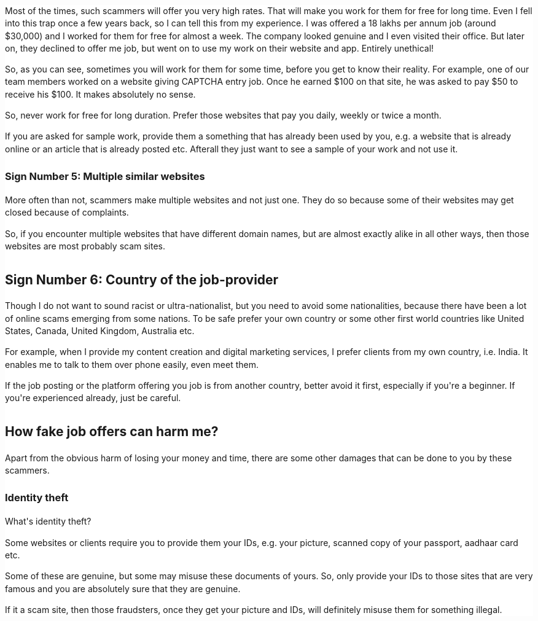 Most of the times, such scammers will offer you very high rates. That will make you work for them for free for long time. Even I fell into this trap once a few years back, so I can tell this from my experience. I was offered a 18 lakhs per annum job (around $30,000) and I worked for them for free for almost a week. The company looked genuine and I even visited their office. But later on, they declined to offer me job, but went on to use my work on their website and app. Entirely unethical! 

So, as you can see, sometimes you will work for them for some time, before you get to know their reality. For example, one of our team members worked on a website giving CAPTCHA entry job. Once he earned $100 on that site, he was asked to pay $50 to receive his $100. It makes absolutely no sense. 

So, never work for free for long duration. Prefer those websites that pay you daily, weekly or twice a month. 

If you are asked for sample work, provide them a something that has already been used by you, e.g. a website that is already online or an article that is already posted etc. Afterall they just want to see a sample of your work and not use it. 

### Sign Number 5: Multiple similar websites

More often than not, scammers make multiple websites and not just one. They do so because some of their websites may get closed because of complaints. 

So, if you encounter multiple websites that have different domain names, but are almost exactly alike in all other ways, then those websites are most probably scam sites. 

## Sign Number 6: Country of the job-provider

Though I do not want to sound racist or ultra-nationalist, but you need to avoid some nationalities, because there have been a lot of online scams emerging from some nations. To be safe prefer your own country or some other first world countries like United States, Canada, United Kingdom, Australia etc. 

For example, when I provide my content creation and digital marketing services, I prefer clients from my own country, i.e. India. It enables me to talk to them over phone easily, even meet them. 

If the job posting or the platform offering you job is from another country, better avoid it first, especially if you're a beginner. If you're experienced already, just be careful.


## How fake job offers can harm me?

Apart from the obvious harm of losing your money and time, there are some other damages that can be done to you by these scammers. 

### Identity theft

What's identity theft?

Some websites or clients require you to provide them your IDs, e.g. your picture, scanned copy of your passport, aadhaar card etc. 

Some of these are genuine, but some may misuse these documents of yours. So, only provide your IDs to those sites that are very famous and you are absolutely sure that they are genuine. 

If it a scam site, then those fraudsters, once they get your picture and IDs, will definitely misuse them for something illegal. 
